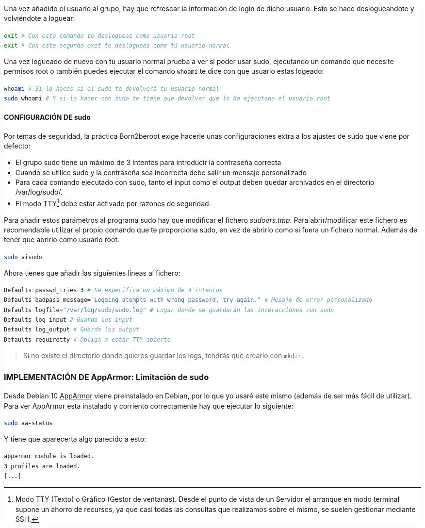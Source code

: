 Una vez añadido el usuario al grupo, hay que refrescar la información de login de dicho usuario. Esto se hace deslogueandote y volviéndote a loguear:
```bash
exit # Con este comando te deslogueas como usuario root
exit # Con este segundo exit te deslogueas como tú usuario normal
```
Una vez logueado de nuevo con tu usuario normal prueba a ver si poder usar sudo, ejecutando un comando que necesite permisos root o también puedes ejecutar el comando `whoami` te dice con que usuario estas logeado:
```bash
whoami # Si lo haces si el sudo te devolverá tu usuario normal
sudo whoami # Y si lo hacer con sudo te tiene que devolver que lo ha ejecutado el usuario root
```

#### CONFIGURACIÓN DE sudo
Por temas de seguridad, la práctica Born2beroot exige hacerle unas configuraciones extra a los ajustes de sudo que viene por defecto:

- El grupo sudo tiene un máximo de 3 intentos para introducir la contraseña correcta
- Cuando se utilice sudo y la contraseña sea incorrecta debe salir un mensaje personalizado
- Para cada comando ejecutado con sudo, tanto el input como el output deben quedar archivados en el directorio /var/log/sudo/.
- El modo TTY[^3] debe estar activado por razones de seguridad.

Para añadir estos parámetros al programa sudo hay que modificar el fichero *sudoers.tmp*. Para abrir/modificar este fichero es recomendable utilizar el propio comando que te
proporciona sudo, en vez de abrirlo como si fuera un fichero normal. Además de tener que abrirlo como usuario root.

```bash
sudo visudo
```

Ahora tienes que añadir las siguientes líneas al fichero:

```bash
Defaults passwd_tries=3 # Se expecifica un máximo de 3 intentos
Defaults badpass_message="Logging atempts with wrong password, try again." # Mesaje de error personalizado
Defaults logfile="/var/log/sudo/sudo.log" # Lugar donde se guardarán las interacciones con sudo
Defaults log_input # Guarda los input
Defaults log_output # Guarda los output
Defaults requiretty # Obliga a estar TTY abierto
```
> Si no existe el directorio donde quieres guardar los logs, tendrás que crearlo con `mkdir`.

### IMPLEMENTACIÓN DE AppArmor: Limitación de sudo
Desde Debian 10 [AppArmor](annex/6_Que_es_AppArmor.md) viene preinstalado en Debian, por lo que yo usaré este mismo (además de ser más fácil de utilizar). Para ver AppArmor esta instalado y corriento correctamente hay que ejecutar lo siguiente:
```bash
sudo aa-status
```

Y tiene que aparecerta algo parecido a esto:
```bash
apparmor module is loaded.
3 profiles are loaded.
[...]
```


[^1]: Son las últimas versiones estables de los respectivos programas en la fecha que se está haciendo este ejercicio
[^2]: Si le das un valor muy bajo a “var” a la hora de instalar el sistema base puede darte problemas.
[^3]: Modo TTY (Texto) o Gráfico (Gestor de ventanas). Desde el punto de vista de un Servidor el arranque en modo terminal supone un ahorro de recursos, ya que casi todas las consultas que realizamos sobre el mismo, se suelen gestionar mediante SSH.
[^4]: [Aquí](https://blog.ostermiller.org/install-wordpress-apt-ubuntu-host-multiple-blog-domains/) tienes todo lo que instala y donde lo instala wordpress hacerlo mediante `apt`
[^5]: [Aquí](https://www.youtube.com/watch?v=PAK7I1cKwzA) te dejo un video explicativo muy bueno del gran Pelado Nerd